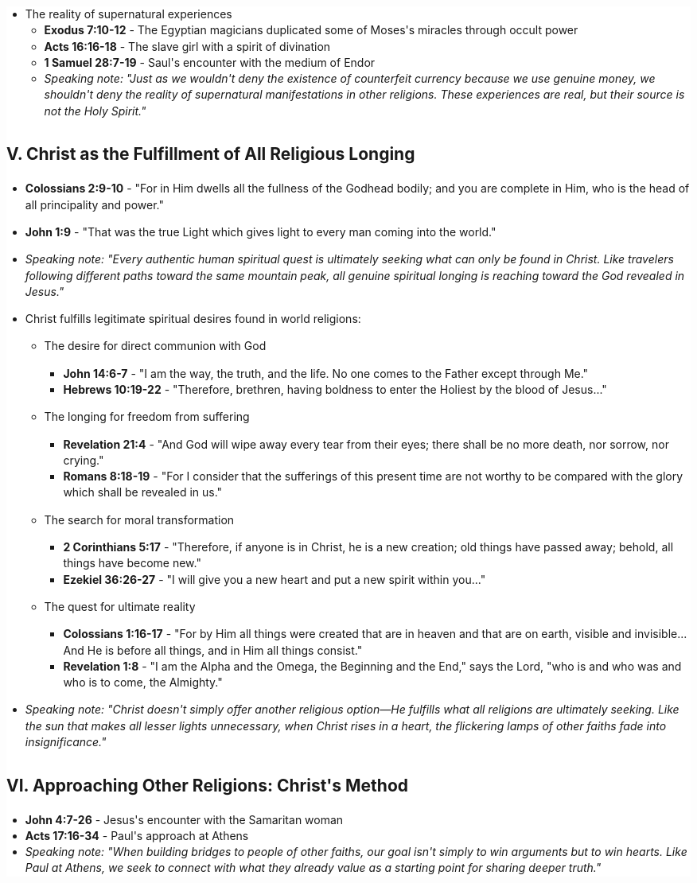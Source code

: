 - The reality of supernatural experiences
  - **Exodus 7:10-12** - The Egyptian magicians duplicated some of Moses's miracles through occult power
  - **Acts 16:16-18** - The slave girl with a spirit of divination
  - **1 Samuel 28:7-19** - Saul's encounter with the medium of Endor
  - _Speaking note: "Just as we wouldn't deny the existence of counterfeit currency because we use genuine money, we shouldn't deny the reality of supernatural manifestations in other religions. These experiences are real, but their source is not the Holy Spirit."_

## V. Christ as the Fulfillment of All Religious Longing

- **Colossians 2:9-10** - "For in Him dwells all the fullness of the Godhead bodily; and you are complete in Him, who is the head of all principality and power."
- **John 1:9** - "That was the true Light which gives light to every man coming into the world."
- _Speaking note: "Every authentic human spiritual quest is ultimately seeking what can only be found in Christ. Like travelers following different paths toward the same mountain peak, all genuine spiritual longing is reaching toward the God revealed in Jesus."_

- Christ fulfills legitimate spiritual desires found in world religions:
  - The desire for direct communion with God
    - **John 14:6-7** - "I am the way, the truth, and the life. No one comes to the Father except through Me."
    - **Hebrews 10:19-22** - "Therefore, brethren, having boldness to enter the Holiest by the blood of Jesus..."

  - The longing for freedom from suffering
    - **Revelation 21:4** - "And God will wipe away every tear from their eyes; there shall be no more death, nor sorrow, nor crying."
    - **Romans 8:18-19** - "For I consider that the sufferings of this present time are not worthy to be compared with the glory which shall be revealed in us."

  - The search for moral transformation
    - **2 Corinthians 5:17** - "Therefore, if anyone is in Christ, he is a new creation; old things have passed away; behold, all things have become new."
    - **Ezekiel 36:26-27** - "I will give you a new heart and put a new spirit within you..."

  - The quest for ultimate reality
    - **Colossians 1:16-17** - "For by Him all things were created that are in heaven and that are on earth, visible and invisible... And He is before all things, and in Him all things consist."
    - **Revelation 1:8** - "I am the Alpha and the Omega, the Beginning and the End," says the Lord, "who is and who was and who is to come, the Almighty."

- _Speaking note: "Christ doesn't simply offer another religious option—He fulfills what all religions are ultimately seeking. Like the sun that makes all lesser lights unnecessary, when Christ rises in a heart, the flickering lamps of other faiths fade into insignificance."_

## VI. Approaching Other Religions: Christ's Method

- **John 4:7-26** - Jesus's encounter with the Samaritan woman
- **Acts 17:16-34** - Paul's approach at Athens
- _Speaking note: "When building bridges to people of other faiths, our goal isn't simply to win arguments but to win hearts. Like Paul at Athens, we seek to connect with what they already value as a starting point for sharing deeper truth."_
